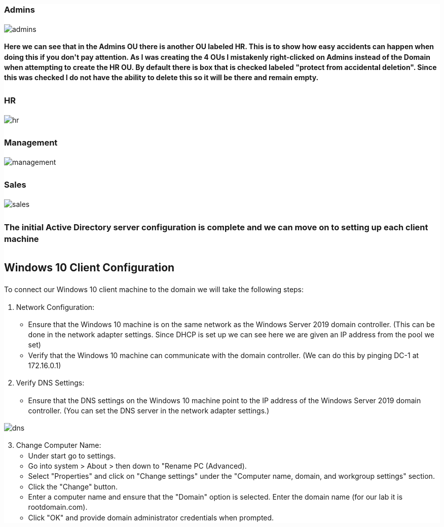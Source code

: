 ### Admins
![admins](https://github.com/Rootcipher8112/Enterprise-Network-Lab/assets/123340212/c672d632-d4f6-4804-ba02-ce0ddf91fbcc)

**Here we can see that in the Admins OU there is another OU labeled HR. This is to show how easy accidents can happen when doing this if you don't pay attention. As I was creating the 4 OUs I mistakenly right-clicked on Admins instead of the Domain when attempting to create the HR OU. By default there is box that is checked labeled "protect from accidental deletion". Since this was checked I do not have the ability to delete this so it will be there and remain empty.**

### HR
![hr](https://github.com/Rootcipher8112/Enterprise-Network-Lab/assets/123340212/3eebb60f-6abf-48be-a7db-3f749b095a76)

### Management
![management](https://github.com/Rootcipher8112/Enterprise-Network-Lab/assets/123340212/915b1e6d-55bb-4827-81e9-ad13c855acdd)

### Sales 
![sales](https://github.com/Rootcipher8112/Enterprise-Network-Lab/assets/123340212/6ea8ce1f-8fbe-49d1-97f4-70cc4462cd49)


### The initial Active Directory server configuration is complete and we can move on to setting up each client machine

 
## Windows 10 Client Configuration



To connect our Windows 10 client machine to the domain we will take the following steps:

   1. Network Configuration:
       - Ensure that the Windows 10 machine is on the same network as the Windows Server 2019 domain controller. (This can be done in the network adapter settings. Since DHCP is set up we can see here we are given an IP address from the pool we set)
       - Verify that the Windows 10 machine can communicate with the domain controller. (We can do this by pinging DC-1 at 172.16.0.1)
      
   2. Verify DNS Settings:
       - Ensure that the DNS settings on the Windows 10 machine point to the IP address of the Windows Server 2019 domain controller. (You can set the DNS server in the network adapter settings.)

![dns](https://github.com/Rootcipher8112/Enterprise-Network-Lab/assets/123340212/f4060888-a894-4fea-8fb4-243be4e7d0e8)

   3. Change Computer Name:
       - Under start go to settings.
       - Go into system > About > then down to "Rename PC (Advanced).
       - Select "Properties" and click on "Change settings" under the "Computer name, domain, and workgroup settings" section.
       - Click the "Change" button.
       - Enter a computer name and ensure that the "Domain" option is selected. Enter the domain name (for our lab it is rootdomain.com).
       - Click "OK" and provide domain administrator credentials when prompted.
